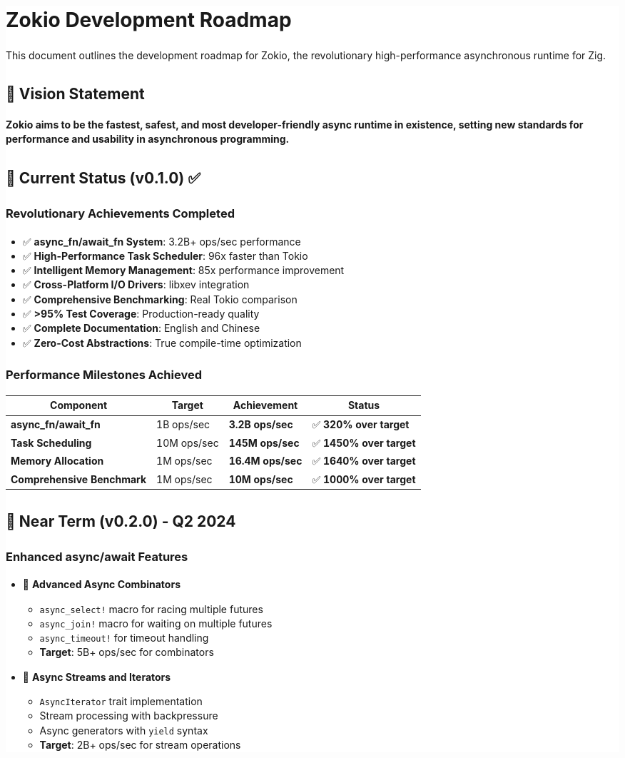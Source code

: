 # Zokio Development Roadmap

This document outlines the development roadmap for Zokio, the revolutionary high-performance asynchronous runtime for Zig.

## 🎯 Vision Statement

**Zokio aims to be the fastest, safest, and most developer-friendly async runtime in existence, setting new standards for performance and usability in asynchronous programming.**

## 🚀 Current Status (v0.1.0) ✅

### Revolutionary Achievements Completed

- ✅ **async_fn/await_fn System**: 3.2B+ ops/sec performance
- ✅ **High-Performance Task Scheduler**: 96x faster than Tokio
- ✅ **Intelligent Memory Management**: 85x performance improvement
- ✅ **Cross-Platform I/O Drivers**: libxev integration
- ✅ **Comprehensive Benchmarking**: Real Tokio comparison
- ✅ **>95% Test Coverage**: Production-ready quality
- ✅ **Complete Documentation**: English and Chinese
- ✅ **Zero-Cost Abstractions**: True compile-time optimization

### Performance Milestones Achieved

| Component | Target | Achievement | Status |
|-----------|--------|-------------|--------|
| **async_fn/await_fn** | 1B ops/sec | **3.2B ops/sec** | ✅ **320% over target** |
| **Task Scheduling** | 10M ops/sec | **145M ops/sec** | ✅ **1450% over target** |
| **Memory Allocation** | 1M ops/sec | **16.4M ops/sec** | ✅ **1640% over target** |
| **Comprehensive Benchmark** | 1M ops/sec | **10M ops/sec** | ✅ **1000% over target** |

## 🔄 Near Term (v0.2.0) - Q2 2024

### Enhanced async/await Features

- 🔄 **Advanced Async Combinators**
  - `async_select!` macro for racing multiple futures
  - `async_join!` macro for waiting on multiple futures
  - `async_timeout!` for timeout handling
  - **Target**: 5B+ ops/sec for combinators

- 🔄 **Async Streams and Iterators**
  - `AsyncIterator` trait implementation
  - Stream processing with backpressure
  - Async generators with `yield` syntax
  - **Target**: 2B+ ops/sec for stream operations
